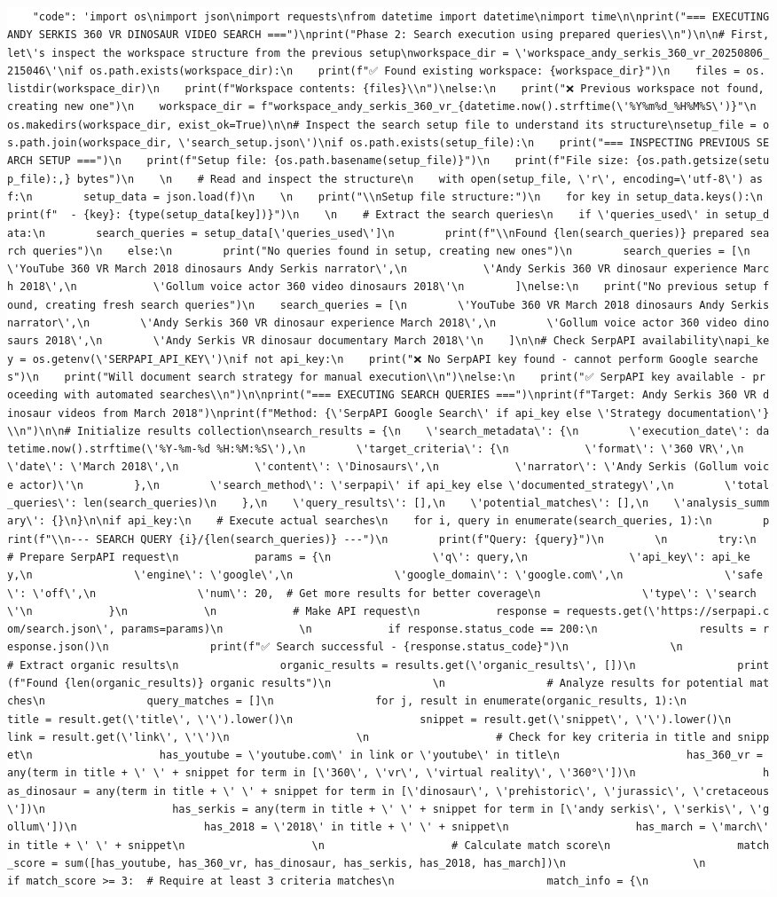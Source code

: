```
    "code": 'import os\nimport json\nimport requests\nfrom datetime import datetime\nimport time\n\nprint("=== EXECUTING ANDY SERKIS 360 VR DINOSAUR VIDEO SEARCH ===")\nprint("Phase 2: Search execution using prepared queries\\n")\n\n# First, let\'s inspect the workspace structure from the previous setup\nworkspace_dir = \'workspace_andy_serkis_360_vr_20250806_215046\'\nif os.path.exists(workspace_dir):\n    print(f"✅ Found existing workspace: {workspace_dir}")\n    files = os.listdir(workspace_dir)\n    print(f"Workspace contents: {files}\\n")\nelse:\n    print("❌ Previous workspace not found, creating new one")\n    workspace_dir = f"workspace_andy_serkis_360_vr_{datetime.now().strftime(\'%Y%m%d_%H%M%S\')}"\n    os.makedirs(workspace_dir, exist_ok=True)\n\n# Inspect the search setup file to understand its structure\nsetup_file = os.path.join(workspace_dir, \'search_setup.json\')\nif os.path.exists(setup_file):\n    print("=== INSPECTING PREVIOUS SEARCH SETUP ===")\n    print(f"Setup file: {os.path.basename(setup_file)}")\n    print(f"File size: {os.path.getsize(setup_file):,} bytes")\n    \n    # Read and inspect the structure\n    with open(setup_file, \'r\', encoding=\'utf-8\') as f:\n        setup_data = json.load(f)\n    \n    print("\\nSetup file structure:")\n    for key in setup_data.keys():\n        print(f"  - {key}: {type(setup_data[key])}")\n    \n    # Extract the search queries\n    if \'queries_used\' in setup_data:\n        search_queries = setup_data[\'queries_used\']\n        print(f"\\nFound {len(search_queries)} prepared search queries")\n    else:\n        print("No queries found in setup, creating new ones")\n        search_queries = [\n            \'YouTube 360 VR March 2018 dinosaurs Andy Serkis narrator\',\n            \'Andy Serkis 360 VR dinosaur experience March 2018\',\n            \'Gollum voice actor 360 video dinosaurs 2018\'\n        ]\nelse:\n    print("No previous setup found, creating fresh search queries")\n    search_queries = [\n        \'YouTube 360 VR March 2018 dinosaurs Andy Serkis narrator\',\n        \'Andy Serkis 360 VR dinosaur experience March 2018\',\n        \'Gollum voice actor 360 video dinosaurs 2018\',\n        \'Andy Serkis VR dinosaur documentary March 2018\'\n    ]\n\n# Check SerpAPI availability\napi_key = os.getenv(\'SERPAPI_API_KEY\')\nif not api_key:\n    print("❌ No SerpAPI key found - cannot perform Google searches")\n    print("Will document search strategy for manual execution\\n")\nelse:\n    print("✅ SerpAPI key available - proceeding with automated searches\\n")\n\nprint("=== EXECUTING SEARCH QUERIES ===")\nprint(f"Target: Andy Serkis 360 VR dinosaur videos from March 2018")\nprint(f"Method: {\'SerpAPI Google Search\' if api_key else \'Strategy documentation\'}\\n")\n\n# Initialize results collection\nsearch_results = {\n    \'search_metadata\': {\n        \'execution_date\': datetime.now().strftime(\'%Y-%m-%d %H:%M:%S\'),\n        \'target_criteria\': {\n            \'format\': \'360 VR\',\n            \'date\': \'March 2018\',\n            \'content\': \'Dinosaurs\',\n            \'narrator\': \'Andy Serkis (Gollum voice actor)\'\n        },\n        \'search_method\': \'serpapi\' if api_key else \'documented_strategy\',\n        \'total_queries\': len(search_queries)\n    },\n    \'query_results\': [],\n    \'potential_matches\': [],\n    \'analysis_summary\': {}\n}\n\nif api_key:\n    # Execute actual searches\n    for i, query in enumerate(search_queries, 1):\n        print(f"\\n--- SEARCH QUERY {i}/{len(search_queries)} ---")\n        print(f"Query: {query}")\n        \n        try:\n            # Prepare SerpAPI request\n            params = {\n                \'q\': query,\n                \'api_key\': api_key,\n                \'engine\': \'google\',\n                \'google_domain\': \'google.com\',\n                \'safe\': \'off\',\n                \'num\': 20,  # Get more results for better coverage\n                \'type\': \'search\'\n            }\n            \n            # Make API request\n            response = requests.get(\'https://serpapi.com/search.json\', params=params)\n            \n            if response.status_code == 200:\n                results = response.json()\n                print(f"✅ Search successful - {response.status_code}")\n                \n                # Extract organic results\n                organic_results = results.get(\'organic_results\', [])\n                print(f"Found {len(organic_results)} organic results")\n                \n                # Analyze results for potential matches\n                query_matches = []\n                for j, result in enumerate(organic_results, 1):\n                    title = result.get(\'title\', \'\').lower()\n                    snippet = result.get(\'snippet\', \'\').lower()\n                    link = result.get(\'link\', \'\')\n                    \n                    # Check for key criteria in title and snippet\n                    has_youtube = \'youtube.com\' in link or \'youtube\' in title\n                    has_360_vr = any(term in title + \' \' + snippet for term in [\'360\', \'vr\', \'virtual reality\', \'360°\'])\n                    has_dinosaur = any(term in title + \' \' + snippet for term in [\'dinosaur\', \'prehistoric\', \'jurassic\', \'cretaceous\'])\n                    has_serkis = any(term in title + \' \' + snippet for term in [\'andy serkis\', \'serkis\', \'gollum\'])\n                    has_2018 = \'2018\' in title + \' \' + snippet\n                    has_march = \'march\' in title + \' \' + snippet\n                    \n                    # Calculate match score\n                    match_score = sum([has_youtube, has_360_vr, has_dinosaur, has_serkis, has_2018, has_march])\n                    \n                    if match_score >= 3:  # Require at least 3 criteria matches\n                        match_info = {\n
```